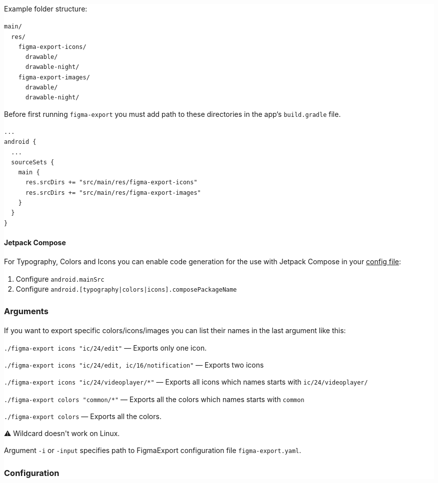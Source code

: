 Example folder structure:
```
main/
  res/
    figma-export-icons/
      drawable/
      drawable-night/
    figma-export-images/
      drawable/
      drawable-night/
```

Before first running `figma-export` you must add path to these directories in the app‘s `build.gradle` file.

```
...
android {
  ...
  sourceSets {
    main {
      res.srcDirs += "src/main/res/figma-export-icons"
      res.srcDirs += "src/main/res/figma-export-images"
    }
  }
}
```

#### Jetpack Compose
For Typography, Colors and Icons you can enable code generation for the use with Jetpack Compose in your [config file](CONFIG.md):
1. Configure `android.mainSrc`
2. Configure `android.[typography|colors|icons].composePackageName`

### Arguments

If you want to export specific colors/icons/images you can list their names in the last argument like this:

`./figma-export icons "ic/24/edit"` — Exports only one icon.

`./figma-export icons "ic/24/edit, ic/16/notification"` — Exports two icons

`./figma-export icons "ic/24/videoplayer/*"` — Exports all icons which names starts with `ic/24/videoplayer/`

`./figma-export colors "common/*"` — Exports all the colors which names starts with `common`

`./figma-export colors` — Exports all the colors.

⚠️ Wildcard doesn't work on Linux.

Argument `-i` or `-input` specifies path to FigmaExport configuration file `figma-export.yaml`.

### Configuration
